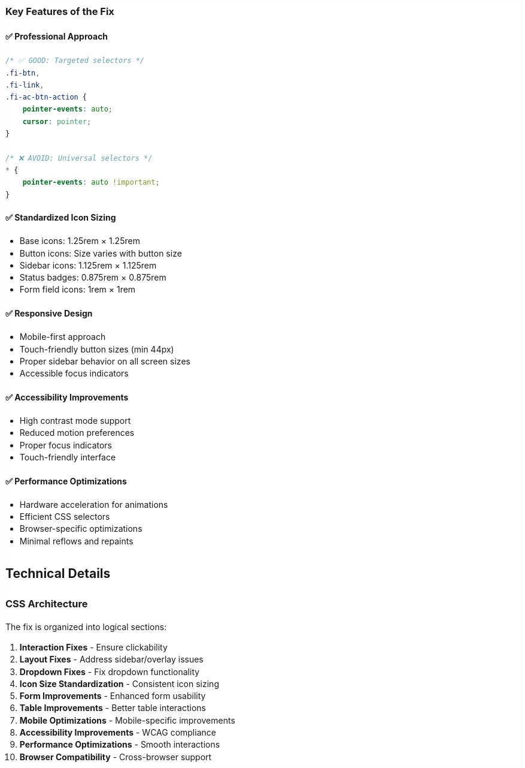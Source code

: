 ### Key Features of the Fix

#### ✅ **Professional Approach**
```css
/* ✅ GOOD: Targeted selectors */
.fi-btn,
.fi-link,
.fi-ac-btn-action {
    pointer-events: auto;
    cursor: pointer;
}

/* ❌ AVOID: Universal selectors */
* {
    pointer-events: auto !important;
}
```

#### ✅ **Standardized Icon Sizing**
- Base icons: 1.25rem × 1.25rem
- Button icons: Size varies with button size
- Sidebar icons: 1.125rem × 1.125rem
- Status badges: 0.875rem × 0.875rem
- Form field icons: 1rem × 1rem

#### ✅ **Responsive Design**
- Mobile-first approach
- Touch-friendly button sizes (min 44px)
- Proper sidebar behavior on all screen sizes
- Accessible focus indicators

#### ✅ **Accessibility Improvements**
- High contrast mode support
- Reduced motion preferences
- Proper focus indicators
- Touch-friendly interface

#### ✅ **Performance Optimizations**
- Hardware acceleration for animations
- Efficient CSS selectors
- Browser-specific optimizations
- Minimal reflows and repaints

## Technical Details

### CSS Architecture

The fix is organized into logical sections:

1. **Interaction Fixes** - Ensure clickability
2. **Layout Fixes** - Address sidebar/overlay issues  
3. **Dropdown Fixes** - Fix dropdown functionality
4. **Icon Size Standardization** - Consistent icon sizing
5. **Form Improvements** - Enhanced form usability
6. **Table Improvements** - Better table interactions
7. **Mobile Optimizations** - Mobile-specific improvements
8. **Accessibility Improvements** - WCAG compliance
9. **Performance Optimizations** - Smooth interactions
10. **Browser Compatibility** - Cross-browser support
